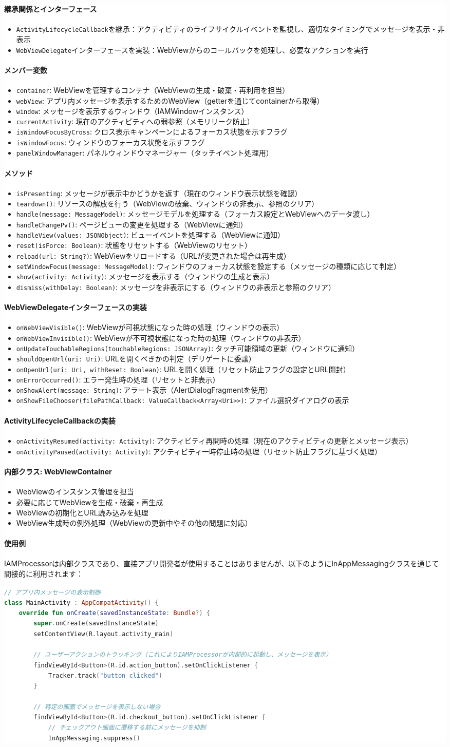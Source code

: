 #### 継承関係とインターフェース
- `ActivityLifecycleCallback`を継承：アクティビティのライフサイクルイベントを監視し、適切なタイミングでメッセージを表示・非表示
- `WebViewDelegate`インターフェースを実装：WebViewからのコールバックを処理し、必要なアクションを実行

#### メンバー変数
- `container`: WebViewを管理するコンテナ（WebViewの生成・破棄・再利用を担当）
- `webView`: アプリ内メッセージを表示するためのWebView（getterを通じてcontainerから取得）
- `window`: メッセージを表示するウィンドウ（IAMWindowインスタンス）
- `currentActivity`: 現在のアクティビティへの弱参照（メモリリーク防止）
- `isWindowFocusByCross`: クロス表示キャンペーンによるフォーカス状態を示すフラグ
- `isWindowFocus`: ウィンドウのフォーカス状態を示すフラグ
- `panelWindowManager`: パネルウィンドウマネージャー（タッチイベント処理用）

#### メソッド
- `isPresenting`: メッセージが表示中かどうかを返す（現在のウィンドウ表示状態を確認）
- `teardown()`: リソースの解放を行う（WebViewの破棄、ウィンドウの非表示、参照のクリア）
- `handle(message: MessageModel)`: メッセージモデルを処理する（フォーカス設定とWebViewへのデータ渡し）
- `handleChangePv()`: ページビューの変更を処理する（WebViewに通知）
- `handleView(values: JSONObject)`: ビューイベントを処理する（WebViewに通知）
- `reset(isForce: Boolean)`: 状態をリセットする（WebViewのリセット）
- `reload(url: String?)`: WebViewをリロードする（URLが変更された場合は再生成）
- `setWindowFocus(message: MessageModel)`: ウィンドウのフォーカス状態を設定する（メッセージの種類に応じて判定）
- `show(activity: Activity)`: メッセージを表示する（ウィンドウの生成と表示）
- `dismiss(withDelay: Boolean)`: メッセージを非表示にする（ウィンドウの非表示と参照のクリア）

#### WebViewDelegateインターフェースの実装
- `onWebViewVisible()`: WebViewが可視状態になった時の処理（ウィンドウの表示）
- `onWebViewInvisible()`: WebViewが不可視状態になった時の処理（ウィンドウの非表示）
- `onUpdateTouchableRegions(touchableRegions: JSONArray)`: タッチ可能領域の更新（ウィンドウに通知）
- `shouldOpenUrl(uri: Uri)`: URLを開くべきかの判定（デリゲートに委譲）
- `onOpenUrl(uri: Uri, withReset: Boolean)`: URLを開く処理（リセット防止フラグの設定とURL開封）
- `onErrorOccurred()`: エラー発生時の処理（リセットと非表示）
- `onShowAlert(message: String)`: アラート表示（AlertDialogFragmentを使用）
- `onShowFileChooser(filePathCallback: ValueCallback<Array<Uri>>)`: ファイル選択ダイアログの表示

#### ActivityLifecycleCallbackの実装
- `onActivityResumed(activity: Activity)`: アクティビティ再開時の処理（現在のアクティビティの更新とメッセージ表示）
- `onActivityPaused(activity: Activity)`: アクティビティ一時停止時の処理（リセット防止フラグに基づく処理）

#### 内部クラス: WebViewContainer
- WebViewのインスタンス管理を担当
- 必要に応じてWebViewを生成・破棄・再生成
- WebViewの初期化とURL読み込みを処理
- WebView生成時の例外処理（WebViewの更新中やその他の問題に対応）

#### 使用例

IAMProcessorは内部クラスであり、直接アプリ開発者が使用することはありませんが、以下のようにInAppMessagingクラスを通じて間接的に利用されます：

```kotlin
// アプリ内メッセージの表示制御
class MainActivity : AppCompatActivity() {
    override fun onCreate(savedInstanceState: Bundle?) {
        super.onCreate(savedInstanceState)
        setContentView(R.layout.activity_main)
        
        // ユーザーアクションのトラッキング（これによりIAMProcessorが内部的に起動し、メッセージを表示）
        findViewById<Button>(R.id.action_button).setOnClickListener {
            Tracker.track("button_clicked")
        }
        
        // 特定の画面でメッセージを表示しない場合
        findViewById<Button>(R.id.checkout_button).setOnClickListener {
            // チェックアウト画面に遷移する前にメッセージを抑制
            InAppMessaging.suppress()
```